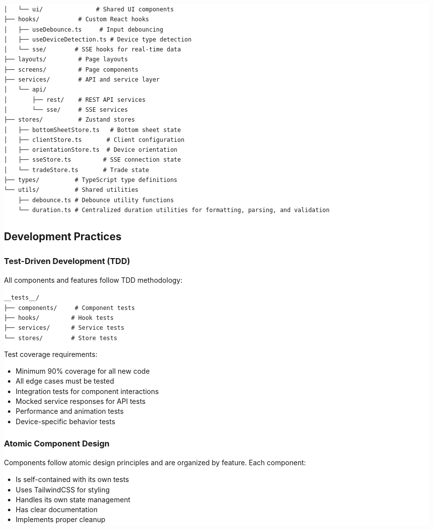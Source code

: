 ```
│   └── ui/               # Shared UI components
├── hooks/           # Custom React hooks
│   ├── useDebounce.ts     # Input debouncing
│   ├── useDeviceDetection.ts # Device type detection
│   └── sse/        # SSE hooks for real-time data
├── layouts/         # Page layouts
├── screens/         # Page components
├── services/        # API and service layer
│   └── api/
│       ├── rest/    # REST API services
│       └── sse/     # SSE services
├── stores/          # Zustand stores
│   ├── bottomSheetStore.ts   # Bottom sheet state
│   ├── clientStore.ts       # Client configuration
│   ├── orientationStore.ts  # Device orientation
│   ├── sseStore.ts         # SSE connection state
│   └── tradeStore.ts       # Trade state
├── types/          # TypeScript type definitions
└── utils/          # Shared utilities
    ├── debounce.ts # Debounce utility functions
    └── duration.ts # Centralized duration utilities for formatting, parsing, and validation
```

## Development Practices

### Test-Driven Development (TDD)

All components and features follow TDD methodology:

```
__tests__/
├── components/     # Component tests
├── hooks/         # Hook tests
├── services/      # Service tests
└── stores/        # Store tests
```

Test coverage requirements:
- Minimum 90% coverage for all new code
- All edge cases must be tested
- Integration tests for component interactions
- Mocked service responses for API tests
- Performance and animation tests
- Device-specific behavior tests

### Atomic Component Design

Components follow atomic design principles and are organized by feature. Each component:
- Is self-contained with its own tests
- Uses TailwindCSS for styling
- Handles its own state management
- Has clear documentation
- Implements proper cleanup
